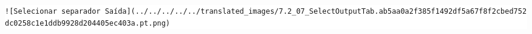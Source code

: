    ![Selecionar separador Saída](../../../../../translated_images/7.2_07_SelectOutputTab.ab5aa0a2f385f1492df5a67f8f2cbed752dc0258c1e1ddb9928d204405ec403a.pt.png)
